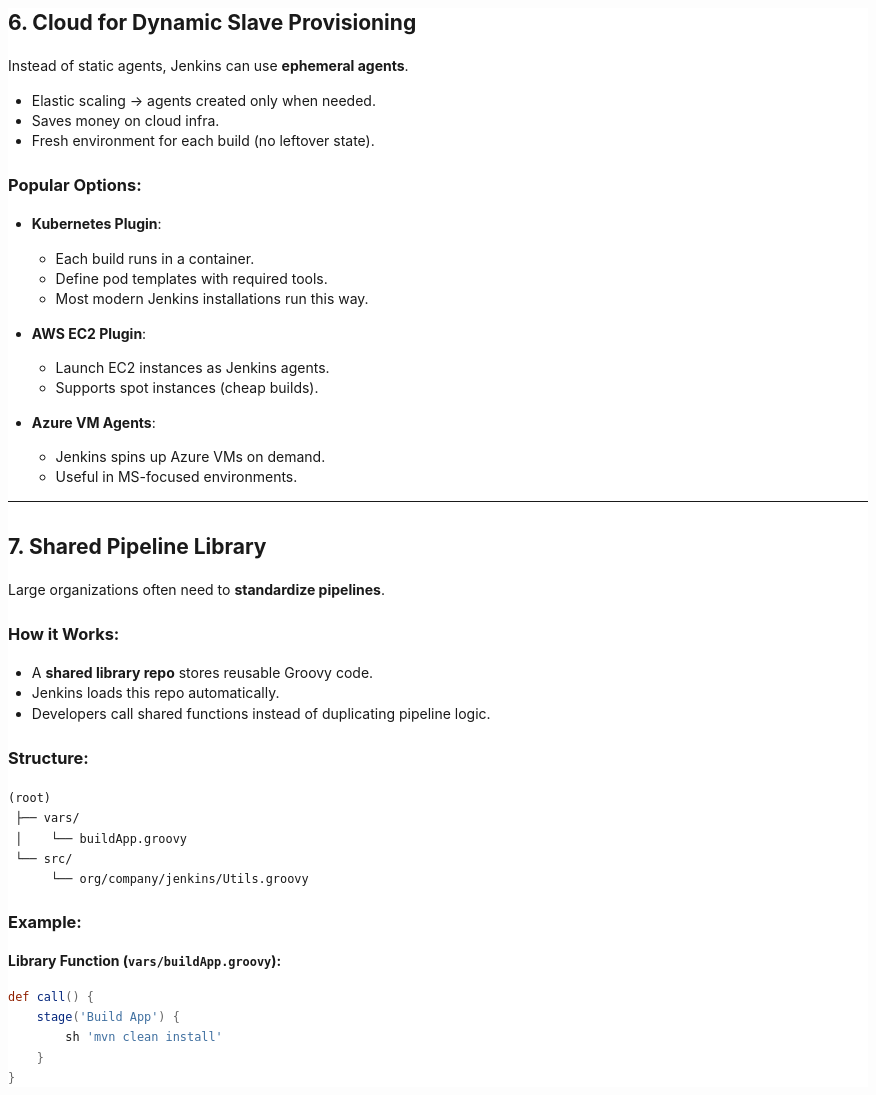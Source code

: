 
## 6. Cloud for Dynamic Slave Provisioning

Instead of static agents, Jenkins can use **ephemeral agents**.


* Elastic scaling → agents created only when needed.
* Saves money on cloud infra.
* Fresh environment for each build (no leftover state).

### Popular Options:

* **Kubernetes Plugin**:

  * Each build runs in a container.
  * Define pod templates with required tools.
  * Most modern Jenkins installations run this way.

* **AWS EC2 Plugin**:

  * Launch EC2 instances as Jenkins agents.
  * Supports spot instances (cheap builds).

* **Azure VM Agents**:

  * Jenkins spins up Azure VMs on demand.
  * Useful in MS-focused environments.

---

## 7. Shared Pipeline Library

Large organizations often need to **standardize pipelines**.

### How it Works:

* A **shared library repo** stores reusable Groovy code.
* Jenkins loads this repo automatically.
* Developers call shared functions instead of duplicating pipeline logic.

### Structure:

```
(root)
 ├── vars/
 │    └── buildApp.groovy
 └── src/
      └── org/company/jenkins/Utils.groovy
```

### Example:

**Library Function (`vars/buildApp.groovy`):**

```groovy
def call() {
    stage('Build App') {
        sh 'mvn clean install'
    }
}
```
